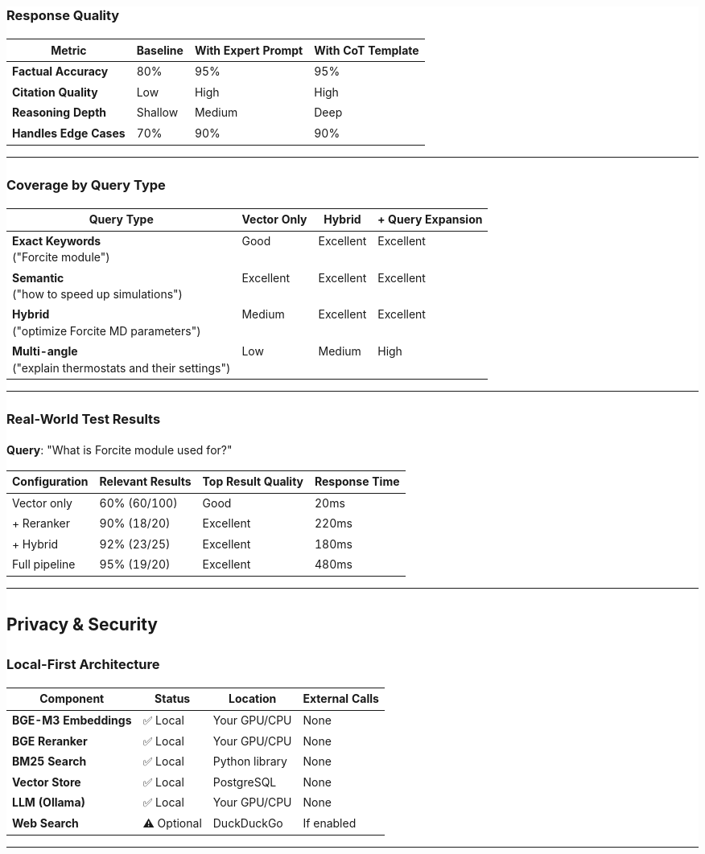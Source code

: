 
### Response Quality

| Metric | Baseline | With Expert Prompt | With CoT Template |
|--------|----------|-------------------|-------------------|
| **Factual Accuracy** | 80% | 95% | 95% |
| **Citation Quality** | Low | High | High |
| **Reasoning Depth** | Shallow | Medium | Deep |
| **Handles Edge Cases** | 70% | 90% | 90% |

---

### Coverage by Query Type

| Query Type | Vector Only | Hybrid | + Query Expansion |
|------------|-------------|--------|-------------------|
| **Exact Keywords**<br>("Forcite module") | Good | Excellent | Excellent |
| **Semantic**<br>("how to speed up simulations") | Excellent | Excellent | Excellent |
| **Hybrid**<br>("optimize Forcite MD parameters") | Medium | Excellent | Excellent |
| **Multi-angle**<br>("explain thermostats and their settings") | Low | Medium | High |

---

### Real-World Test Results

**Query**: "What is Forcite module used for?"

| Configuration | Relevant Results | Top Result Quality | Response Time |
|---------------|------------------|-------------------|---------------|
| Vector only | 60% (60/100) | Good | 20ms |
| + Reranker | 90% (18/20) | Excellent | 220ms |
| + Hybrid | 92% (23/25) | Excellent | 180ms |
| Full pipeline | 95% (19/20) | Excellent | 480ms |

---

## Privacy & Security

### Local-First Architecture

| Component | Status | Location | External Calls |
|-----------|--------|----------|----------------|
| **BGE-M3 Embeddings** | ✅ Local | Your GPU/CPU | None |
| **BGE Reranker** | ✅ Local | Your GPU/CPU | None |
| **BM25 Search** | ✅ Local | Python library | None |
| **Vector Store** | ✅ Local | PostgreSQL | None |
| **LLM (Ollama)** | ✅ Local | Your GPU/CPU | None |
| **Web Search** | ⚠️ Optional | DuckDuckGo | If enabled |

---